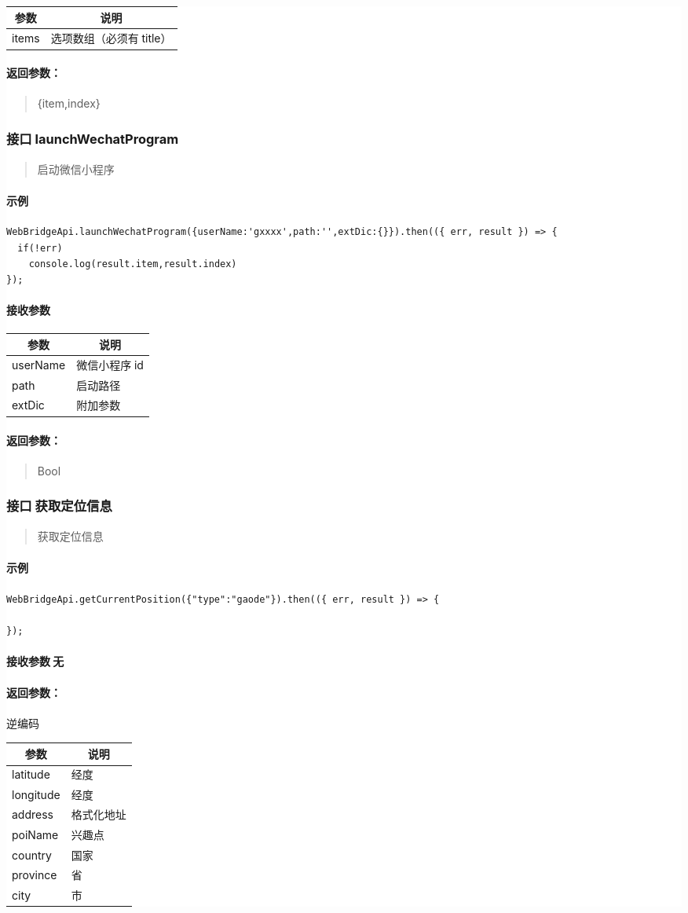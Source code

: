 | 参数  | 说明                     |
| ----- | ------------------------ |
| items | 选项数组（必须有 title） |

#### 返回参数：

> {item,index}

### 接口 launchWechatProgram

> 启动微信小程序

#### 示例

```
WebBridgeApi.launchWechatProgram({userName:'gxxxx',path:'',extDic:{}}).then(({ err, result }) => {
  if(!err)
    console.log(result.item,result.index)
});
```

#### 接收参数

| 参数     | 说明          |
| -------- | ------------- |
| userName | 微信小程序 id |
| path     | 启动路径      |
| extDic   | 附加参数      |

#### 返回参数：

> Bool


### 接口 获取定位信息

> 获取定位信息

#### 示例

```
WebBridgeApi.getCurrentPosition({"type":"gaode"}).then(({ err, result }) => {

});
```

#### 接收参数 无


#### 返回参数：

逆编码

| 参数     | 说明          |
| -------- | ------------- |
| latitude |  经度 | 
| longitude | 经度  | 
| address  | 格式化地址 | 
| poiName  | 兴趣点 | 
| country  | 国家 | 
| province  | 省 | 
| city  | 市 | 